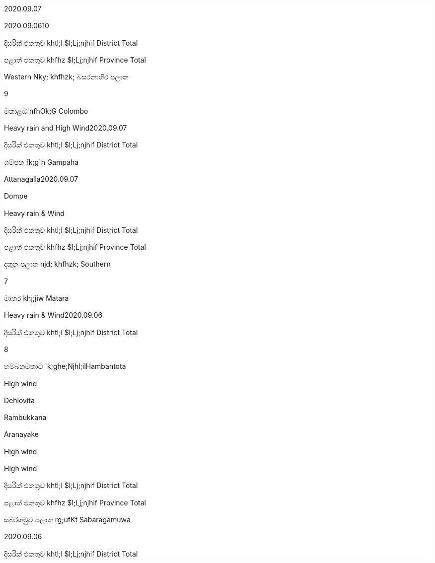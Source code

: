2020.09.07

2020.09.0610

දිසරික් එකතුව khtl;l $l;Lj;njhif District Total

පළාත් ඵකතුව khfhz $l;Lj;njhif Province Total

Western Nky; khfhzk; බසරනාහිර පලාත

9

මකාළඹ nfhOk;G Colombo

Heavy rain and High Wind2020.09.07

දිසරික් එකතුව khtl;l $l;Lj;njhif District Total

ගම්පහ fk;g`h Gampaha

Attanagalla2020.09.07

Dompe

Heavy rain & Wind

දිසරික් එකතුව khtl;l $l;Lj;njhif District Total

පළාත් ඵකතුව khfhz $l;Lj;njhif Province Total

දකුනු පලාත njd; khfhzk; Southern

7

මාතර khj;jiw Matara

Heavy rain & Wind2020.09.06

දිසරික් එකතුව khtl;l $l;Lj;njhif District Total

8

හම්බනමතාට `k;ghe;Njhl;ilHambantota

High wind

Dehiovita

Rambukkana

Aranayake

High wind

High wind

දිසරික් එකතුව khtl;l $l;Lj;njhif District Total

පළාත් ඵකතුව khfhz $l;Lj;njhif Province Total

සබරගමුව පලාත rg;ufKt Sabaragamuwa

2020.09.06

දිසරික් එකතුව khtl;l $l;Lj;njhif District Total
